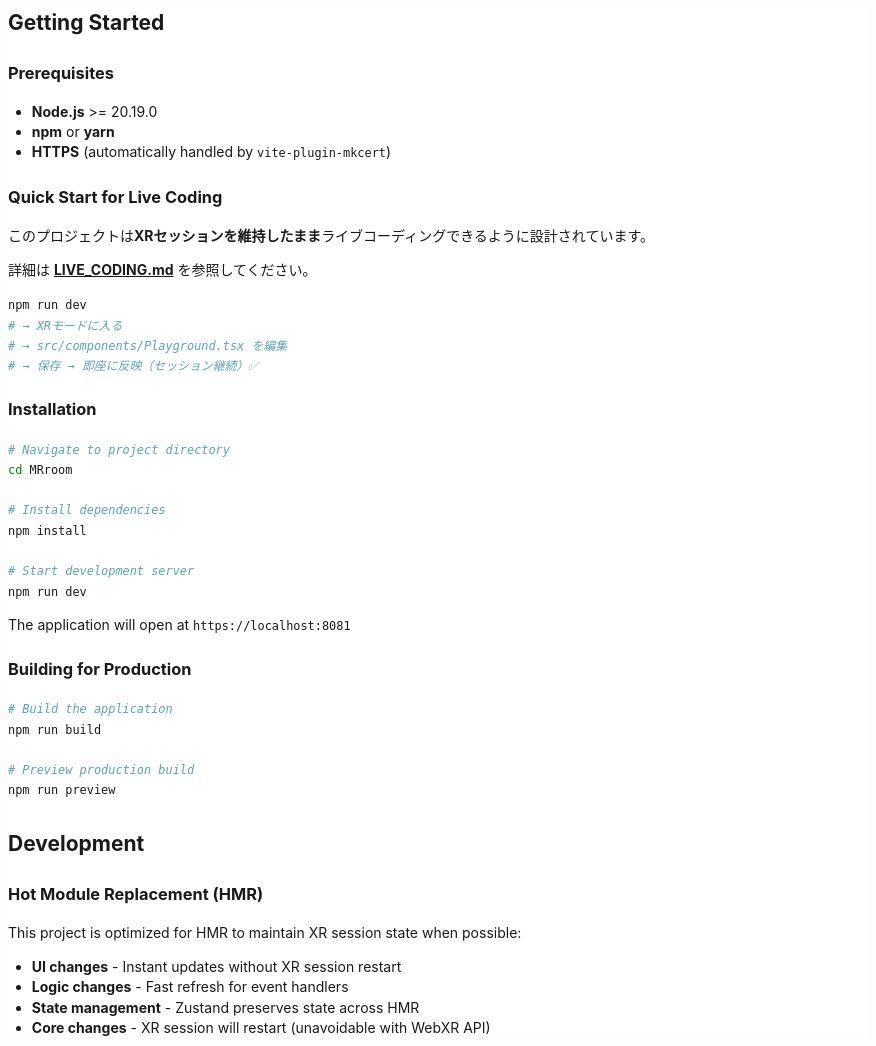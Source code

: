 ## Getting Started

### Prerequisites

- **Node.js** >= 20.19.0
- **npm** or **yarn**
- **HTTPS** (automatically handled by `vite-plugin-mkcert`)

### Quick Start for Live Coding

このプロジェクトは**XRセッションを維持したまま**ライブコーディングできるように設計されています。

詳細は **[LIVE_CODING.md](./LIVE_CODING.md)** を参照してください。

```bash
npm run dev
# → XRモードに入る
# → src/components/Playground.tsx を編集
# → 保存 → 即座に反映（セッション継続）✅
```

### Installation

```bash
# Navigate to project directory
cd MRroom

# Install dependencies
npm install

# Start development server
npm run dev
```

The application will open at `https://localhost:8081`

### Building for Production

```bash
# Build the application
npm run build

# Preview production build
npm run preview
```

## Development

### Hot Module Replacement (HMR)

This project is optimized for HMR to maintain XR session state when possible:

- **UI changes** - Instant updates without XR session restart
- **Logic changes** - Fast refresh for event handlers
- **State management** - Zustand preserves state across HMR
- **Core changes** - XR session will restart (unavoidable with WebXR API)
